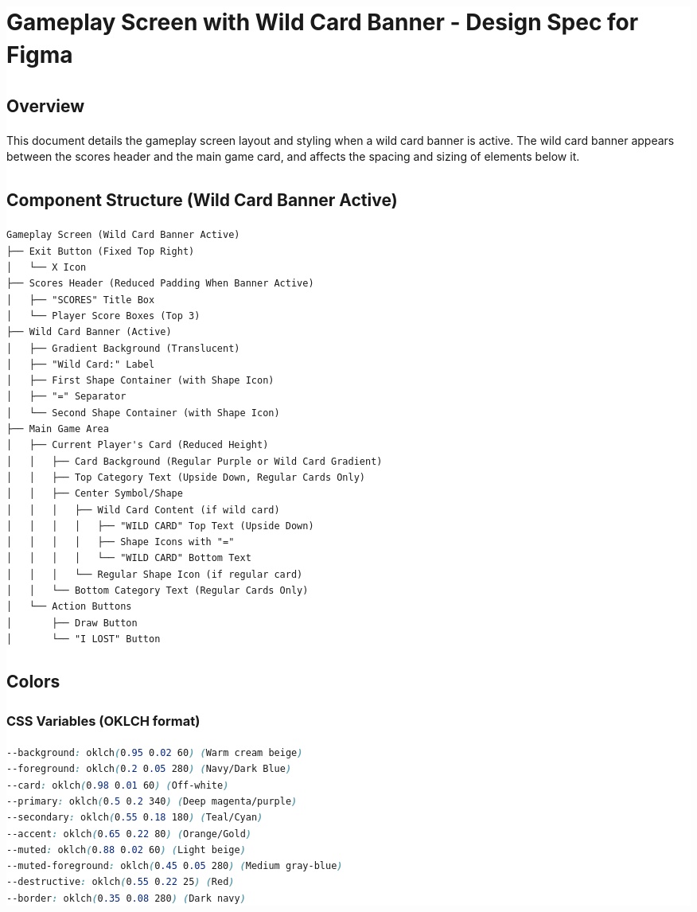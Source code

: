 # Gameplay Screen with Wild Card Banner - Design Spec for Figma

## Overview
This document details the gameplay screen layout and styling when a wild card banner is active. The wild card banner appears between the scores header and the main game card, and affects the spacing and sizing of elements below it.

## Component Structure (Wild Card Banner Active)

```
Gameplay Screen (Wild Card Banner Active)
├── Exit Button (Fixed Top Right)
│   └── X Icon
├── Scores Header (Reduced Padding When Banner Active)
│   ├── "SCORES" Title Box
│   └── Player Score Boxes (Top 3)
├── Wild Card Banner (Active)
│   ├── Gradient Background (Translucent)
│   ├── "Wild Card:" Label
│   ├── First Shape Container (with Shape Icon)
│   ├── "=" Separator
│   └── Second Shape Container (with Shape Icon)
├── Main Game Area
│   ├── Current Player's Card (Reduced Height)
│   │   ├── Card Background (Regular Purple or Wild Card Gradient)
│   │   ├── Top Category Text (Upside Down, Regular Cards Only)
│   │   ├── Center Symbol/Shape
│   │   │   ├── Wild Card Content (if wild card)
│   │   │   │   ├── "WILD CARD" Top Text (Upside Down)
│   │   │   │   ├── Shape Icons with "="
│   │   │   │   └── "WILD CARD" Bottom Text
│   │   │   └── Regular Shape Icon (if regular card)
│   │   └── Bottom Category Text (Regular Cards Only)
│   └── Action Buttons
│       ├── Draw Button
│       └── "I LOST" Button
```

## Colors

### CSS Variables (OKLCH format)
```css
--background: oklch(0.95 0.02 60) (Warm cream beige)
--foreground: oklch(0.2 0.05 280) (Navy/Dark Blue)
--card: oklch(0.98 0.01 60) (Off-white)
--primary: oklch(0.5 0.2 340) (Deep magenta/purple)
--secondary: oklch(0.55 0.18 180) (Teal/Cyan)
--accent: oklch(0.65 0.22 80) (Orange/Gold)
--muted: oklch(0.88 0.02 60) (Light beige)
--muted-foreground: oklch(0.45 0.05 280) (Medium gray-blue)
--destructive: oklch(0.55 0.22 25) (Red)
--border: oklch(0.35 0.08 280) (Dark navy)
```
